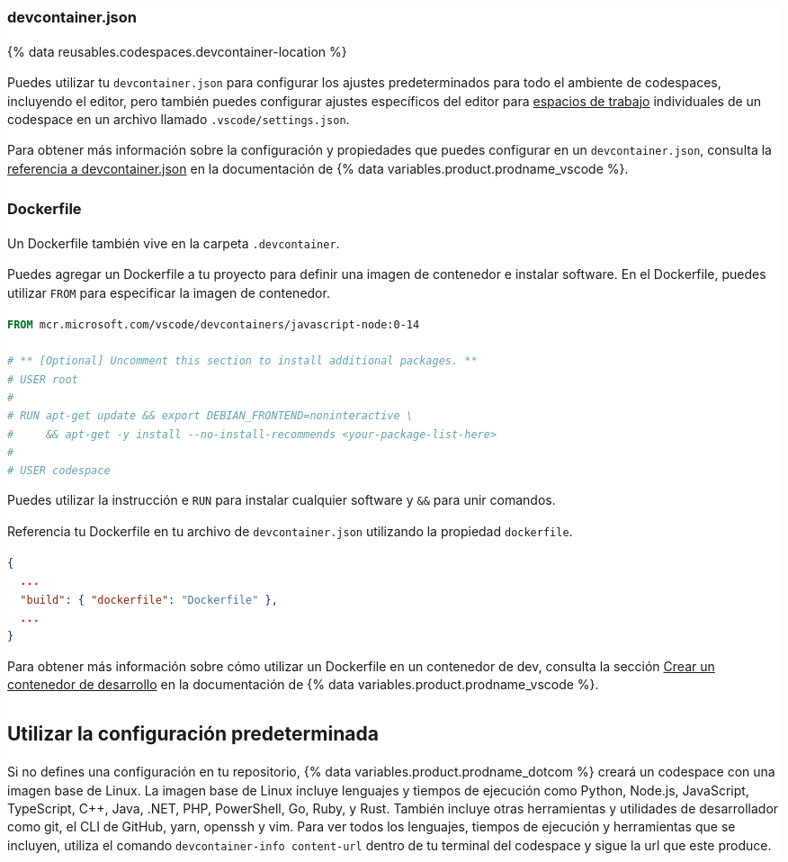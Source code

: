 ### devcontainer.json

{% data reusables.codespaces.devcontainer-location %}

Puedes utilizar tu `devcontainer.json` para configurar los ajustes predeterminados para todo el ambiente de codespaces, incluyendo el editor, pero también puedes configurar ajustes específicos del editor para [espacios de trabajo](https://code.visualstudio.com/docs/editor/workspaces) individuales de un codespace en un archivo llamado `.vscode/settings.json`.

Para obtener más información sobre la configuración y propiedades que puedes configurar en un `devcontainer.json`, consulta la [referencia a devcontainer.json](https://aka.ms/vscode-remote/devcontainer.json) en la documentación de {% data variables.product.prodname_vscode %}.

### Dockerfile

Un Dockerfile también vive en la carpeta `.devcontainer`.

Puedes agregar un Dockerfile a tu proyecto para definir una imagen de contenedor e instalar software. En el Dockerfile, puedes utilizar `FROM` para especificar la imagen de contenedor.

```Dockerfile
FROM mcr.microsoft.com/vscode/devcontainers/javascript-node:0-14

# ** [Optional] Uncomment this section to install additional packages. **
# USER root
#
# RUN apt-get update && export DEBIAN_FRONTEND=noninteractive \
#     && apt-get -y install --no-install-recommends <your-package-list-here>
#
# USER codespace
```

Puedes utilizar la instrucción e `RUN` para instalar cualquier software y `&&` para unir comandos.

Referencia tu Dockerfile en tu archivo de `devcontainer.json` utilizando la propiedad `dockerfile`.

```json
{
  ...
  "build": { "dockerfile": "Dockerfile" },
  ...
}
```

Para obtener más información sobre cómo utilizar un Dockerfile en un contenedor de dev, consulta la sección [Crear un contenedor de desarrollo](https://code.visualstudio.com/docs/remote/create-dev-container#_dockerfile) en la documentación de {% data variables.product.prodname_vscode %}.

## Utilizar la configuración predeterminada

Si no defines una configuración en tu repositorio, {% data variables.product.prodname_dotcom %} creará un codespace con una imagen base de Linux. La imagen base de Linux incluye lenguajes y tiempos de ejecución como Python, Node.js, JavaScript, TypeScript, C++, Java, .NET, PHP, PowerShell, Go, Ruby, y Rust. También incluye otras herramientas y utilidades de desarrollador como git, el CLI de GitHub, yarn, openssh y vim. Para ver todos los lenguajes, tiempos de ejecución y herramientas que se incluyen, utiliza el comando `devcontainer-info content-url` dentro de tu terminal del codespace y sigue la url que este produce.
